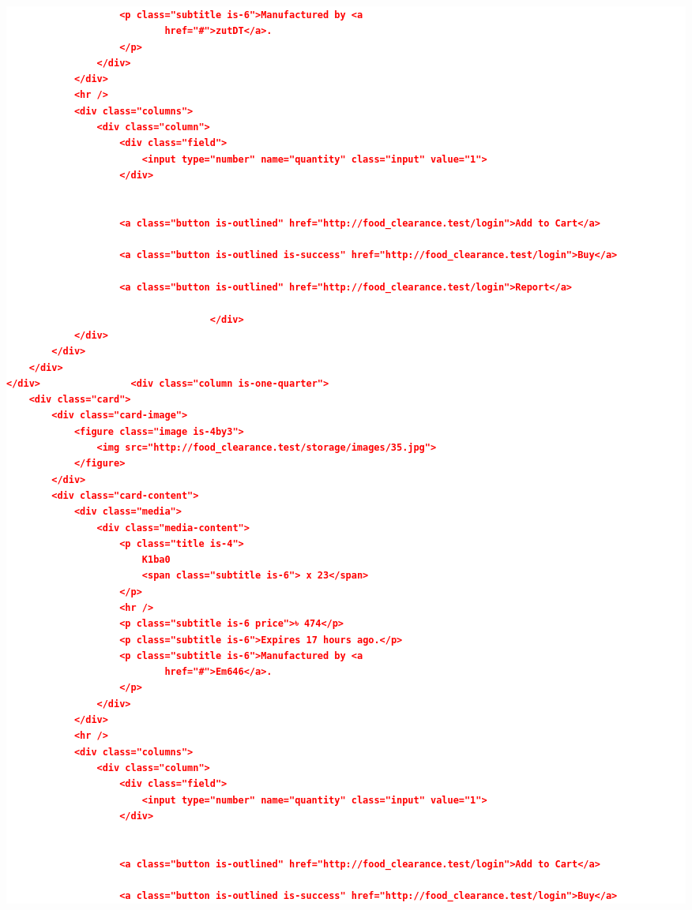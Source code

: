 ```json
                    <p class="subtitle is-6">Manufactured by <a
                            href="#">zutDT</a>.
                    </p>
                </div>
            </div>
            <hr />
            <div class="columns">
                <div class="column">
                    <div class="field">
                        <input type="number" name="quantity" class="input" value="1">
                    </div>

                    
                    <a class="button is-outlined" href="http://food_clearance.test/login">Add to Cart</a>

                    <a class="button is-outlined is-success" href="http://food_clearance.test/login">Buy</a>

                    <a class="button is-outlined" href="http://food_clearance.test/login">Report</a>

                                    </div>
            </div>
        </div>
    </div>
</div>                <div class="column is-one-quarter">
    <div class="card">
        <div class="card-image">
            <figure class="image is-4by3">
                <img src="http://food_clearance.test/storage/images/35.jpg">
            </figure>
        </div>
        <div class="card-content">
            <div class="media">
                <div class="media-content">
                    <p class="title is-4">
                        K1ba0
                        <span class="subtitle is-6"> x 23</span>
                    </p>
                    <hr />
                    <p class="subtitle is-6 price">৳ 474</p>
                    <p class="subtitle is-6">Expires 17 hours ago.</p>
                    <p class="subtitle is-6">Manufactured by <a
                            href="#">Em646</a>.
                    </p>
                </div>
            </div>
            <hr />
            <div class="columns">
                <div class="column">
                    <div class="field">
                        <input type="number" name="quantity" class="input" value="1">
                    </div>

                    
                    <a class="button is-outlined" href="http://food_clearance.test/login">Add to Cart</a>

                    <a class="button is-outlined is-success" href="http://food_clearance.test/login">Buy</a>

```